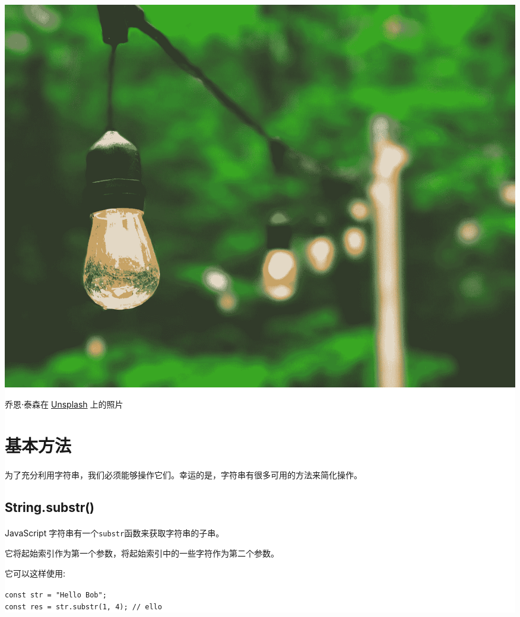 ![](img/68f27185b27a8fef794c7e921761cd8a.png)

乔恩·泰森在 [Unsplash](https://unsplash.com?utm_source=medium&utm_medium=referral) 上的照片

# 基本方法

为了充分利用字符串，我们必须能够操作它们。幸运的是，字符串有很多可用的方法来简化操作。

## String.substr()

JavaScript 字符串有一个`substr`函数来获取字符串的子串。

它将起始索引作为第一个参数，将起始索引中的一些字符作为第二个参数。

它可以这样使用:

```
const str = "Hello Bob";
const res = str.substr(1, 4); // ello
```
